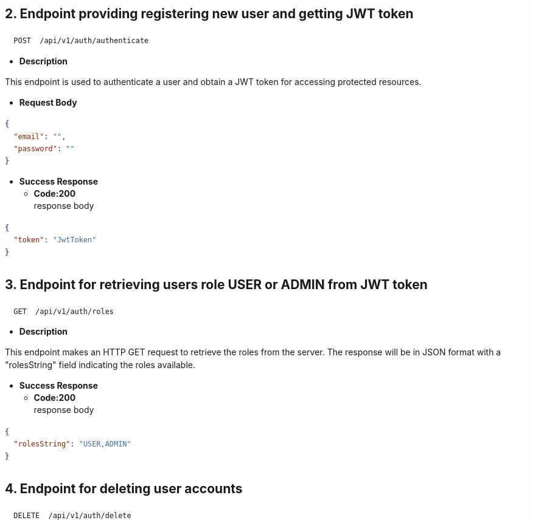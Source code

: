 ## 2. Endpoint providing registering new user and getting JWT token

```http
  POST  /api/v1/auth/authenticate
```

* **Description**

This endpoint is used to authenticate a user and obtain a  JWT token for accessing protected resources.

* **Request Body**
```json
{
  "email": "",
  "password": ""
}
```
* **Success Response**
    * **Code:200**
      <br>
      response body
```json
{
  "token": "JwtToken"
}
```

## 3. Endpoint for retrieving users role USER or ADMIN from JWT token 

```http
  GET  /api/v1/auth/roles
```

* **Description**

This endpoint makes an HTTP GET request to retrieve the roles from the server. The response will be in JSON format with a "rolesString" field indicating the roles available.

* **Success Response**
    * **Code:200**
      <br>
      response body
```json
{
  "rolesString": "USER,ADMIN"
}
```

## 4. Endpoint for deleting user accounts

```http
  DELETE  /api/v1/auth/delete
```
